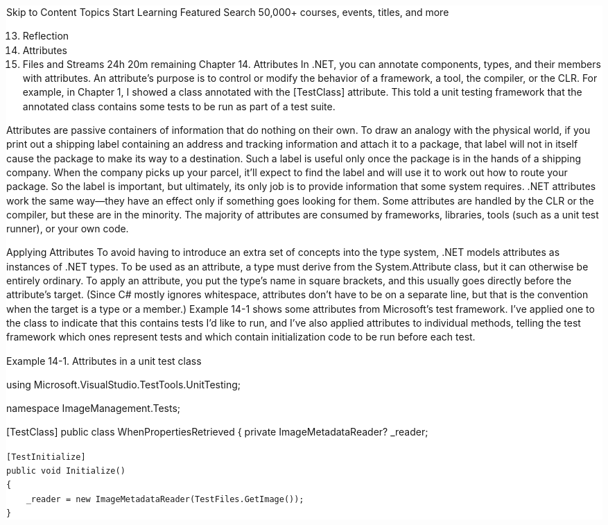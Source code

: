 Skip to Content
Topics
Start Learning
Featured
Search 50,000+ courses, events, titles, and more


13. Reflection
14. Attributes
15. Files and Streams
24h 20m remaining
Chapter 14. Attributes
In .NET, you can annotate components, types, and their members with attributes. An attribute’s purpose is to control or modify the behavior of a framework, a tool, the compiler, or the CLR. For example, in Chapter 1, I showed a class annotated with the [TestClass] attribute. This told a unit testing framework that the annotated class contains some tests to be run as part of a test suite.

Attributes are passive containers of information that do nothing on their own. To draw an analogy with the physical world, if you print out a shipping label containing an address and tracking information and attach it to a package, that label will not in itself cause the package to make its way to a destination. Such a label is useful only once the package is in the hands of a shipping company. When the company picks up your parcel, it’ll expect to find the label and will use it to work out how to route your package. So the label is important, but ultimately, its only job is to provide information that some system requires. .NET attributes work the same way—they have an effect only if something goes looking for them. Some attributes are handled by the CLR or the compiler, but these are in the minority. The majority of attributes are consumed by frameworks, libraries, tools (such as a unit test runner), or your own code.

Applying Attributes
To avoid having to introduce an extra set of concepts into the type system, .NET models attributes as instances of .NET types. To be used as an attribute, a type must derive from the System.Attribute class, but it can otherwise be entirely ordinary. To apply an attribute, you put the type’s name in square brackets, and this usually goes directly before the attribute’s target. (Since C# mostly ignores whitespace, attributes don’t have to be on a separate line, but that is the convention when the target is a type or a member.) Example 14-1 shows some attributes from Microsoft’s test framework. I’ve applied one to the class to indicate that this contains tests I’d like to run, and I’ve also applied attributes to individual methods, telling the test framework which ones represent tests and which contain initialization code to be run before each test.

Example 14-1. Attributes in a unit test class

using Microsoft.VisualStudio.TestTools.UnitTesting;

namespace ImageManagement.Tests;

[TestClass]
public class WhenPropertiesRetrieved
{
    private ImageMetadataReader? _reader;

    [TestInitialize]
    public void Initialize()
    {
        _reader = new ImageMetadataReader(TestFiles.GetImage());
    }
